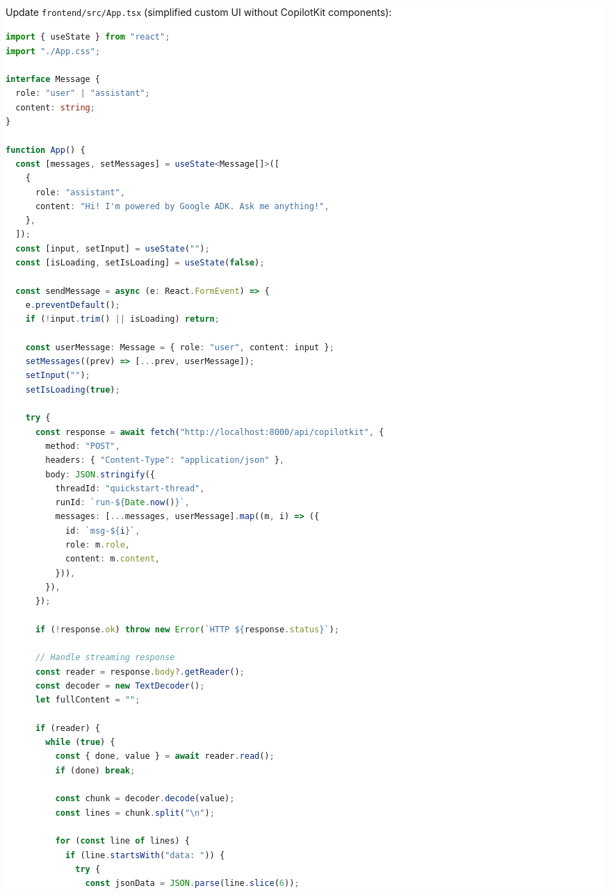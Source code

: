 Update `frontend/src/App.tsx` (simplified custom UI without CopilotKit components):

```typescript
import { useState } from "react";
import "./App.css";

interface Message {
  role: "user" | "assistant";
  content: string;
}

function App() {
  const [messages, setMessages] = useState<Message[]>([
    {
      role: "assistant",
      content: "Hi! I'm powered by Google ADK. Ask me anything!",
    },
  ]);
  const [input, setInput] = useState("");
  const [isLoading, setIsLoading] = useState(false);

  const sendMessage = async (e: React.FormEvent) => {
    e.preventDefault();
    if (!input.trim() || isLoading) return;

    const userMessage: Message = { role: "user", content: input };
    setMessages((prev) => [...prev, userMessage]);
    setInput("");
    setIsLoading(true);

    try {
      const response = await fetch("http://localhost:8000/api/copilotkit", {
        method: "POST",
        headers: { "Content-Type": "application/json" },
        body: JSON.stringify({
          threadId: "quickstart-thread",
          runId: `run-${Date.now()}`,
          messages: [...messages, userMessage].map((m, i) => ({
            id: `msg-${i}`,
            role: m.role,
            content: m.content,
          })),
        }),
      });

      if (!response.ok) throw new Error(`HTTP ${response.status}`);

      // Handle streaming response
      const reader = response.body?.getReader();
      const decoder = new TextDecoder();
      let fullContent = "";

      if (reader) {
        while (true) {
          const { done, value } = await reader.read();
          if (done) break;

          const chunk = decoder.decode(value);
          const lines = chunk.split("\n");

          for (const line of lines) {
            if (line.startsWith("data: ")) {
              try {
                const jsonData = JSON.parse(line.slice(6));
```